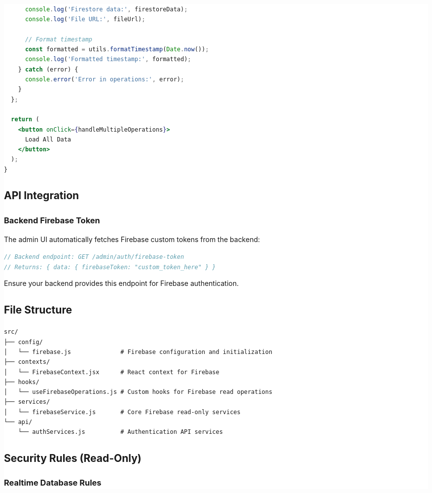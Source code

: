 ```jsx
      console.log('Firestore data:', firestoreData);
      console.log('File URL:', fileUrl);
      
      // Format timestamp
      const formatted = utils.formatTimestamp(Date.now());
      console.log('Formatted timestamp:', formatted);
    } catch (error) {
      console.error('Error in operations:', error);
    }
  };

  return (
    <button onClick={handleMultipleOperations}>
      Load All Data
    </button>
  );
}
```

## API Integration

### Backend Firebase Token

The admin UI automatically fetches Firebase custom tokens from the backend:

```javascript
// Backend endpoint: GET /admin/auth/firebase-token
// Returns: { data: { firebaseToken: "custom_token_here" } }
```

Ensure your backend provides this endpoint for Firebase authentication.

## File Structure

```
src/
├── config/
│   └── firebase.js              # Firebase configuration and initialization
├── contexts/
│   └── FirebaseContext.jsx      # React context for Firebase
├── hooks/
│   └── useFirebaseOperations.js # Custom hooks for Firebase read operations
├── services/
│   └── firebaseService.js       # Core Firebase read-only services
└── api/
    └── authServices.js          # Authentication API services
```

## Security Rules (Read-Only)

### Realtime Database Rules
